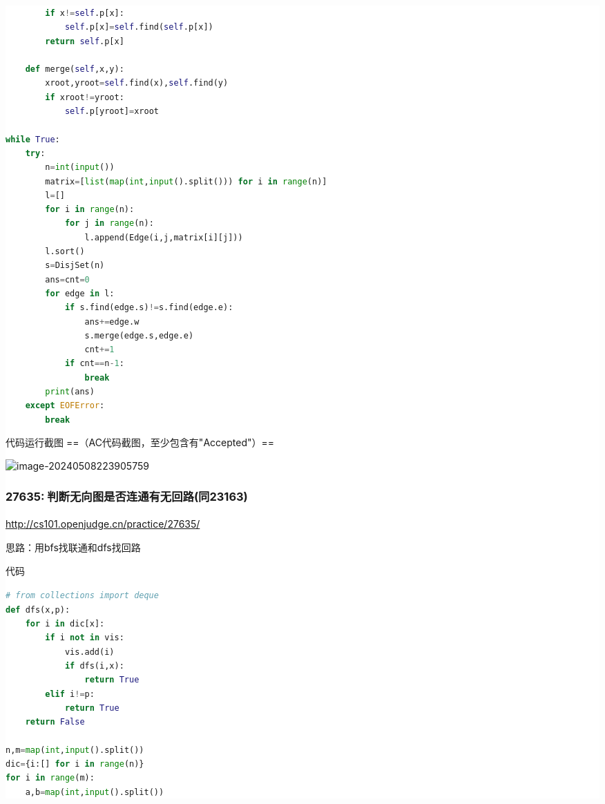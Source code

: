 ```python
        if x!=self.p[x]:
            self.p[x]=self.find(self.p[x])
        return self.p[x]
    
    def merge(self,x,y):
        xroot,yroot=self.find(x),self.find(y)
        if xroot!=yroot:
            self.p[yroot]=xroot

while True:
    try:
        n=int(input())
        matrix=[list(map(int,input().split())) for i in range(n)]
        l=[]
        for i in range(n):
            for j in range(n):
                l.append(Edge(i,j,matrix[i][j]))
        l.sort()
        s=DisjSet(n)
        ans=cnt=0
        for edge in l:
            if s.find(edge.s)!=s.find(edge.e):
                ans+=edge.w
                s.merge(edge.s,edge.e)
                cnt+=1
            if cnt==n-1:
                break
        print(ans)
    except EOFError:
        break

```



代码运行截图 ==（AC代码截图，至少包含有"Accepted"）==

![image-20240508223905759](C:\Users\Lenovo\AppData\Roaming\Typora\typora-user-images\image-20240508223905759.png)



### 27635: 判断无向图是否连通有无回路(同23163)

http://cs101.openjudge.cn/practice/27635/



思路：用bfs找联通和dfs找回路



代码

```python
# from collections import deque
def dfs(x,p):
    for i in dic[x]:
        if i not in vis:
            vis.add(i)
            if dfs(i,x):
                return True
        elif i!=p:
            return True
    return False

n,m=map(int,input().split())
dic={i:[] for i in range(n)}
for i in range(m):
    a,b=map(int,input().split())
```